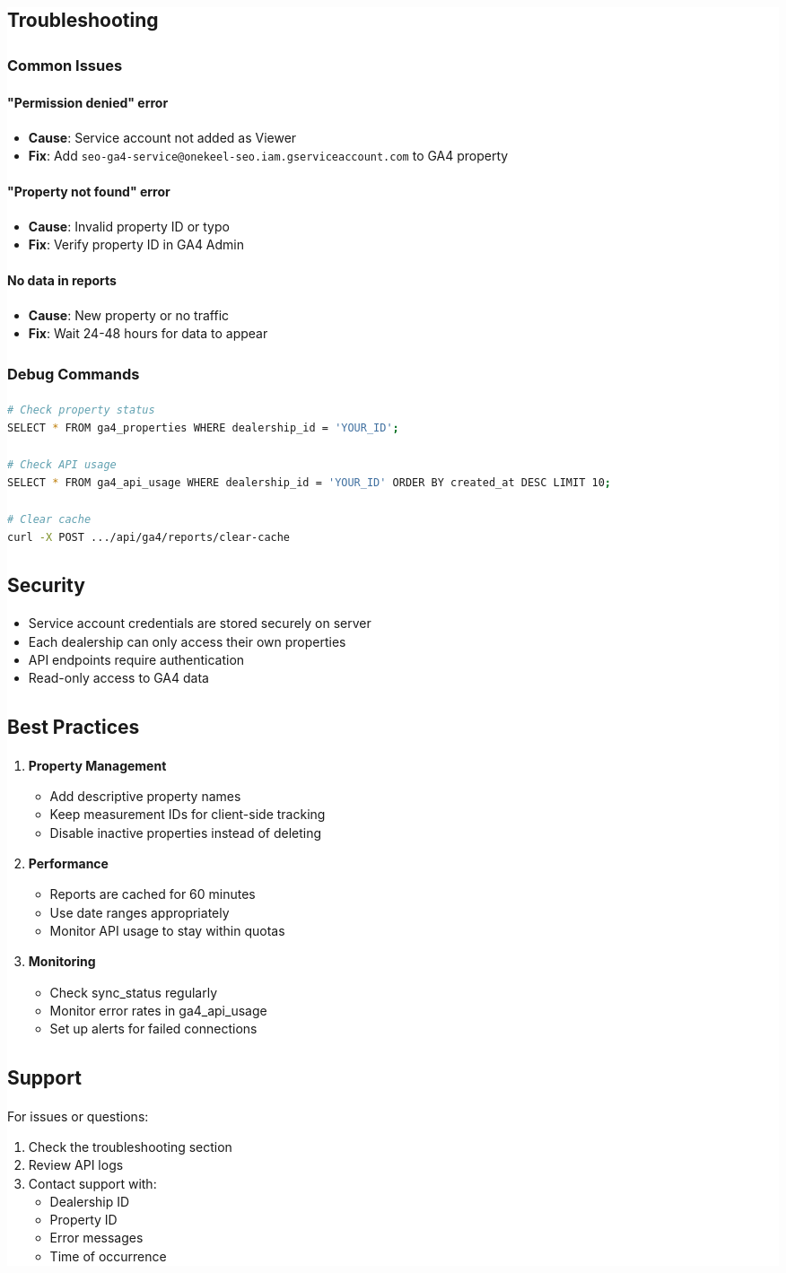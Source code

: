 ## Troubleshooting

### Common Issues

#### "Permission denied" error
- **Cause**: Service account not added as Viewer
- **Fix**: Add `seo-ga4-service@onekeel-seo.iam.gserviceaccount.com` to GA4 property

#### "Property not found" error
- **Cause**: Invalid property ID or typo
- **Fix**: Verify property ID in GA4 Admin

#### No data in reports
- **Cause**: New property or no traffic
- **Fix**: Wait 24-48 hours for data to appear

### Debug Commands

```bash
# Check property status
SELECT * FROM ga4_properties WHERE dealership_id = 'YOUR_ID';

# Check API usage
SELECT * FROM ga4_api_usage WHERE dealership_id = 'YOUR_ID' ORDER BY created_at DESC LIMIT 10;

# Clear cache
curl -X POST .../api/ga4/reports/clear-cache
```

## Security

- Service account credentials are stored securely on server
- Each dealership can only access their own properties
- API endpoints require authentication
- Read-only access to GA4 data

## Best Practices

1. **Property Management**
   - Add descriptive property names
   - Keep measurement IDs for client-side tracking
   - Disable inactive properties instead of deleting

2. **Performance**
   - Reports are cached for 60 minutes
   - Use date ranges appropriately
   - Monitor API usage to stay within quotas

3. **Monitoring**
   - Check sync_status regularly
   - Monitor error rates in ga4_api_usage
   - Set up alerts for failed connections

## Support

For issues or questions:
1. Check the troubleshooting section
2. Review API logs
3. Contact support with:
   - Dealership ID
   - Property ID
   - Error messages
   - Time of occurrence